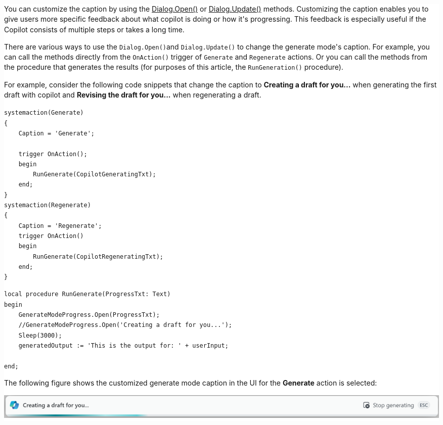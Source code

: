 You can customize the caption by using the [Dialog.Open()](methods-auto/dialog/dialog-open-method.md) or [Dialog.Update()](methods-auto/dialog/dialog-update-method.md) methods. Customizing the caption enables you to give users more specific feedback about what copilot is doing or how it's progressing. This feedback is especially useful if the Copilot consists of multiple steps or takes a long time.





There are various ways to use the `Dialog.Open()`and `Dialog.Update()` to change the generate mode's caption. For example, you can call the methods directly from the `OnAction()` trigger of `Generate` and `Regenerate` actions. Or you can call the methods from the procedure that generates the results (for purposes of this article, the `RunGeneration()` procedure).

For example, consider the following code snippets that change the caption to **Creating a draft for you...** when generating the first draft with copilot and **Revising the draft for you...** when regenerating a draft.

```al
systemaction(Generate)
{
    Caption = 'Generate';

    trigger OnAction();
    begin
        RunGenerate(CopilotGeneratingTxt);
    end;
}
systemaction(Regenerate)
{
    Caption = 'Regenerate';
    trigger OnAction()
    begin
        RunGenerate(CopilotRegeneratingTxt);
    end;
}
```

```al
local procedure RunGenerate(ProgressTxt: Text)
begin
    GenerateModeProgress.Open(ProgressTxt);
    //GenerateModeProgress.Open('Creating a draft for you...');
    Sleep(3000);
    generatedOutput := 'This is the output for: ' + userInput;

end;
```

The following figure shows the customized generate mode caption in the UI for the **Generate** action is selected:

[![Shows a screenshot of the custom caption of generate mode in the UI](media/promptdialog-generate-mode-custom.png)](media/promptdialog-generate-mode-custom.png#lightbox)
